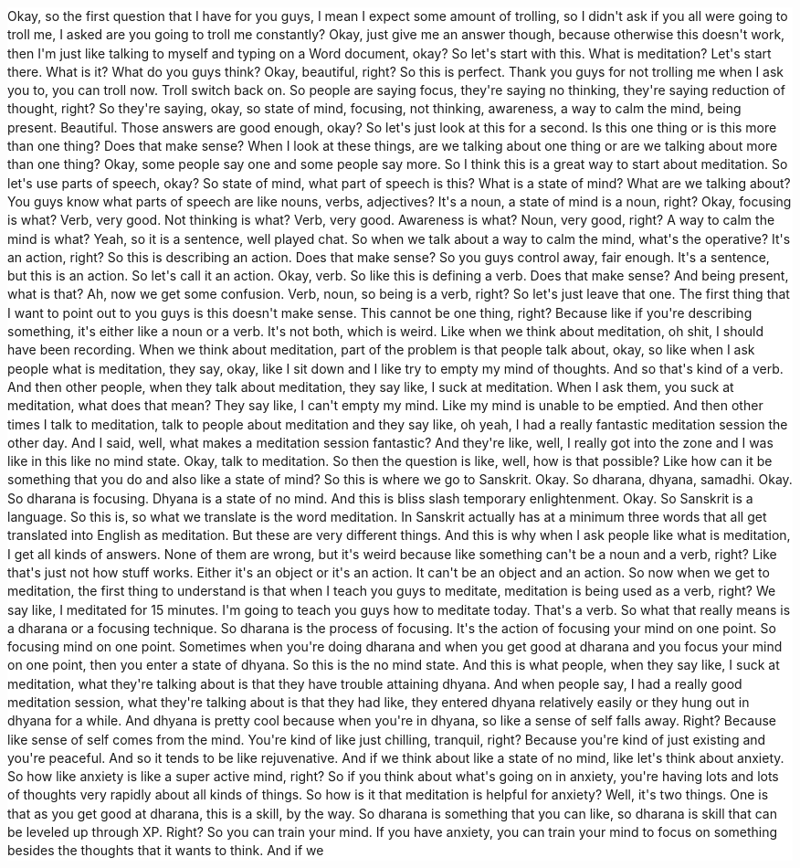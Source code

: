  Okay, so the first question that I have for you guys, I mean I expect some amount of trolling, so I didn't ask if you all were going to troll me, I asked are you going to troll me constantly? Okay, just give me an answer though, because otherwise this doesn't work, then I'm just like talking to myself and typing on a Word document, okay? So let's start with this. What is meditation? Let's start there. What is it? What do you guys think? Okay, beautiful, right? So this is perfect. Thank you guys for not trolling me when I ask you to, you can troll now. Troll switch back on. So people are saying focus, they're saying no thinking, they're saying reduction of thought, right? So they're saying, okay, so state of mind, focusing, not thinking, awareness, a way to calm the mind, being present. Beautiful. Those answers are good enough, okay? So let's just look at this for a second. Is this one thing or is this more than one thing? Does that make sense? When I look at these things, are we talking about one thing or are we talking about more than one thing? Okay, some people say one and some people say more. So I think this is a great way to start about meditation. So let's use parts of speech, okay? So state of mind, what part of speech is this? What is a state of mind? What are we talking about? You guys know what parts of speech are like nouns, verbs, adjectives? It's a noun, a state of mind is a noun, right? Okay, focusing is what? Verb, very good. Not thinking is what? Verb, very good. Awareness is what? Noun, very good, right? A way to calm the mind is what? Yeah, so it is a sentence, well played chat. So when we talk about a way to calm the mind, what's the operative? It's an action, right? So this is describing an action. Does that make sense? So you guys control away, fair enough. It's a sentence, but this is an action. So let's call it an action. Okay, verb. So like this is defining a verb. Does that make sense? And being present, what is that? Ah, now we get some confusion. Verb, noun, so being is a verb, right? So let's just leave that one. The first thing that I want to point out to you guys is this doesn't make sense. This cannot be one thing, right? Because like if you're describing something, it's either like a noun or a verb. It's not both, which is weird. Like when we think about meditation, oh shit, I should have been recording. When we think about meditation, part of the problem is that people talk about, okay, so like when I ask people what is meditation, they say, okay, like I sit down and I like try to empty my mind of thoughts. And so that's kind of a verb. And then other people, when they talk about meditation, they say like, I suck at meditation. When I ask them, you suck at meditation, what does that mean? They say like, I can't empty my mind. Like my mind is unable to be emptied. And then other times I talk to meditation, talk to people about meditation and they say like, oh yeah, I had a really fantastic meditation session the other day. And I said, well, what makes a meditation session fantastic? And they're like, well, I really got into the zone and I was like in this like no mind state. Okay, talk to meditation. So then the question is like, well, how is that possible? Like how can it be something that you do and also like a state of mind? So this is where we go to Sanskrit. Okay. So dharana, dhyana, samadhi. Okay. So dharana is focusing. Dhyana is a state of no mind. And this is bliss slash temporary enlightenment. Okay. So Sanskrit is a language. So this is, so what we translate is the word meditation. In Sanskrit actually has at a minimum three words that all get translated into English as meditation. But these are very different things. And this is why when I ask people like what is meditation, I get all kinds of answers. None of them are wrong, but it's weird because like something can't be a noun and a verb, right? Like that's just not how stuff works. Either it's an object or it's an action. It can't be an object and an action. So now when we get to meditation, the first thing to understand is that when I teach you guys to meditate, meditation is being used as a verb, right? We say like, I meditated for 15 minutes. I'm going to teach you guys how to meditate today. That's a verb. So what that really means is a dharana or a focusing technique. So dharana is the process of focusing. It's the action of focusing your mind on one point. So focusing mind on one point. Sometimes when you're doing dharana and when you get good at dharana and you focus your mind on one point, then you enter a state of dhyana. So this is the no mind state. And this is what people, when they say like, I suck at meditation, what they're talking about is that they have trouble attaining dhyana. And when people say, I had a really good meditation session, what they're talking about is that they had like, they entered dhyana relatively easily or they hung out in dhyana for a while. And dhyana is pretty cool because when you're in dhyana, so like a sense of self falls away. Right? Because like sense of self comes from the mind. You're kind of like just chilling, tranquil, right? Because you're kind of just existing and you're peaceful. And so it tends to be like rejuvenative. And if we think about like a state of no mind, like let's think about anxiety. So how like anxiety is like a super active mind, right? So if you think about what's going on in anxiety, you're having lots and lots of thoughts very rapidly about all kinds of things. So how is it that meditation is helpful for anxiety? Well, it's two things. One is that as you get good at dharana, this is a skill, by the way. So dharana is something that you can like, so dharana is skill that can be leveled up through XP. Right? So you can train your mind. If you have anxiety, you can train your mind to focus on something besides the thoughts that it wants to think. And if we
